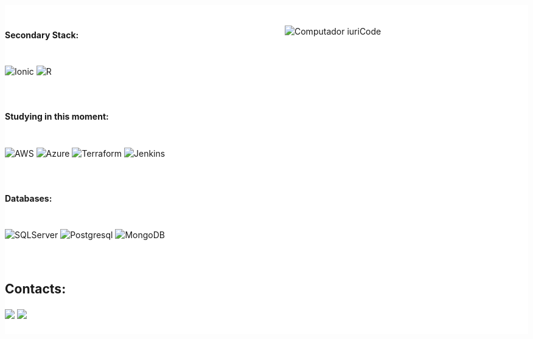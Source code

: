 &nbsp;
&nbsp;

<img src="https://raw.githubusercontent.com/MicaelliMedeiros/micaellimedeiros/master/image/computer-illustration.png" min-width="400px" max-width="400px" width="400px" align="right" alt="Computador iuriCode">


#### Secondary Stack:
<div style="display: inline_block"><br>
<img align="center" alt="Ionic" height="30" width="40" src="https://cdn.jsdelivr.net/gh/devicons/devicon@latest/icons/ionic/ionic-original.svg">
<img align="center" alt="R" height="30" width="40" src="https://cdn.jsdelivr.net/gh/devicons/devicon@latest/icons/r/r-original.svg">
</div>

&nbsp;
&nbsp;

#### Studying in this moment:

<div style="display: inline_block"><br>
<img align="center" alt="AWS" height="30" width="40" src="https://cdn.jsdelivr.net/gh/devicons/devicon@latest/icons/amazonwebservices/amazonwebservices-plain-wordmark.svg">
<img align="center" alt="Azure" height="30" width="40" src="https://cdn.jsdelivr.net/gh/devicons/devicon@latest/icons/azure/azure-original-wordmark.svg">
<img align="center" alt="Terraform" height="30" width="40" src="https://cdn.jsdelivr.net/gh/devicons/devicon@latest/icons/terraform/terraform-original.svg">
 <img align="center" alt="Jenkins" height="30" width="40" src="https://cdn.jsdelivr.net/gh/devicons/devicon@latest/icons/jenkins/jenkins-original.svg">
</div>

&nbsp;
&nbsp;

#### Databases:

<div style="display: inline_block"><br>
<img align="center" alt="SQLServer" height="30" width="40" src="https://cdn.jsdelivr.net/gh/devicons/devicon@latest/icons/microsoftsqlserver/microsoftsqlserver-plain-wordmark.svg">
<img align="center" alt="Postgresql" height="30" width="40" src="https://cdn.jsdelivr.net/gh/devicons/devicon@latest/icons/postgresql/postgresql-original.svg">
 <img align="center" alt="MongoDB" height="30" width="40" src="https://cdn.jsdelivr.net/gh/devicons/devicon@latest/icons/mongodb/mongodb-original.svg">
</div>


&nbsp;
&nbsp;

## Contacts:

<div> 
<a href = "mailto:matheusmarinho.dev@gmail.com"> <img src="https://img.shields.io/badge/-Gmail-%23333?style=for-the-badge&logo=gmail&logoColor=white" target="_blank"></a>
<a href="https://www.linkedin.com/in/matheus-marinho-b47500204/" target="_blank"><img src="https://img.shields.io/badge/-LinkedIn-%230077B5?style=for-the-badge&logo=linkedin&logoColor=white"  target="_blank"></a> 
</div>&nbsp;&nbsp;
 
<picture>
  <source media="(prefers-color-scheme: dark)" srcset="https://raw.githubusercontent.com/MatheusMarinhoLeca/MatheusMarinhoLeca/output/github-contribution-grid-snake-dark.svg">
  <source media="(prefers-color-scheme: light)" srcset="https://raw.githubusercontent.com/MatheusMarinhoLeca/MatheusMarinhoLeca/output/github-contribution-grid-snake.svg">